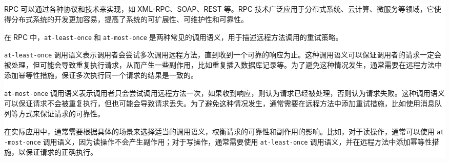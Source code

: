 RPC 可以通过各种协议和技术来实现，如 XML-RPC、SOAP、REST 等。RPC 技术广泛应用于分布式系统、云计算、微服务等领域，它使得分布式系统的开发更加容易，提高了系统的可扩展性、可维护性和可靠性。



在 RPC 中，`at-least-once` 和 `at-most-once` 是两种常见的调用语义，用于描述远程方法调用的重试策略。

`at-least-once` 调用语义表示调用者会尝试多次调用远程方法，直到收到一个可靠的响应为止。这种调用语义可以保证调用者的请求一定会被处理，但可能会导致重复执行请求，从而产生一些副作用，比如重复插入数据库记录等。为了避免这种情况发生，通常需要在远程方法中添加幂等性措施，保证多次执行同一个请求的结果是一致的。

`at-most-once` 调用语义表示调用者只会尝试调用远程方法一次，如果收到响应，则认为请求已经被处理，否则认为请求失败。这种调用语义可以保证请求不会被重复执行，但也可能会导致请求丢失。为了避免这种情况发生，通常需要在远程方法中添加重试措施，比如使用消息队列等方式来保证请求的可靠性。

在实际应用中，通常需要根据具体的场景来选择适当的调用语义，权衡请求的可靠性和副作用的影响。比如，对于读操作，通常可以使用 `at-most-once` 调用语义，因为读操作不会产生副作用；对于写操作，通常需要使用 `at-least-once` 调用语义，并在远程方法中添加幂等性措施，以保证请求的正确执行。